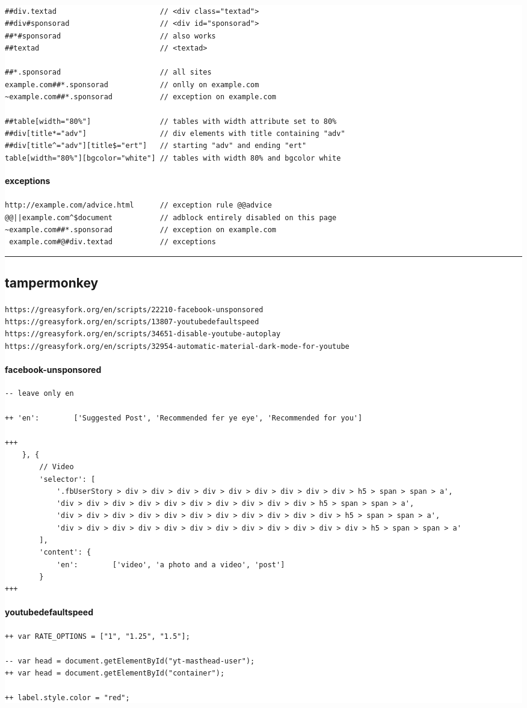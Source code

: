     ##div.textad                        // <div class="textad">
    ##div#sponsorad                     // <div id="sponsorad">
    ##*#sponsorad                       // also works
    ##textad                            // <textad>

    ##*.sponsorad                       // all sites
    example.com##*.sponsorad            // onlly on example.com
    ~example.com##*.sponsorad           // exception on example.com

    ##table[width="80%"]                // tables with width attribute set to 80%
    ##div[title*="adv"]                 // div elements with title containing "adv"
    ##div[title^="adv"][title$="ert"]   // starting "adv" and ending "ert"
    table[width="80%"][bgcolor="white"] // tables with width 80% and bgcolor white

#### exceptions
    http://example.com/advice.html      // exception rule @@advice
    @@||example.com^$document           // adblock entirely disabled on this page
    ~example.com##*.sponsorad           // exception on example.com
     example.com#@#div.textad           // exceptions

---
## tampermonkey
    https://greasyfork.org/en/scripts/22210-facebook-unsponsored
    https://greasyfork.org/en/scripts/13807-youtubedefaultspeed
    https://greasyfork.org/en/scripts/34651-disable-youtube-autoplay
    https://greasyfork.org/en/scripts/32954-automatic-material-dark-mode-for-youtube

#### facebook-unsponsored
    -- leave only en

    ++ 'en':        ['Suggested Post', 'Recommended fer ye eye', 'Recommended for you']

    +++
        }, {
            // Video
            'selector': [
                '.fbUserStory > div > div > div > div > div > div > div > div > div > h5 > span > span > a',
                'div > div > div > div > div > div > div > div > div > div > h5 > span > span > a',
                'div > div > div > div > div > div > div > div > div > div > div > h5 > span > span > a',
                'div > div > div > div > div > div > div > div > div > div > div > div > h5 > span > span > a'
            ],
            'content': {
                'en':        ['video', 'a photo and a video', 'post']
            }
    +++

#### youtubedefaultspeed
    ++ var RATE_OPTIONS = ["1", "1.25", "1.5"];

    -- var head = document.getElementById("yt-masthead-user");
    ++ var head = document.getElementById("container");

    ++ label.style.color = "red";
